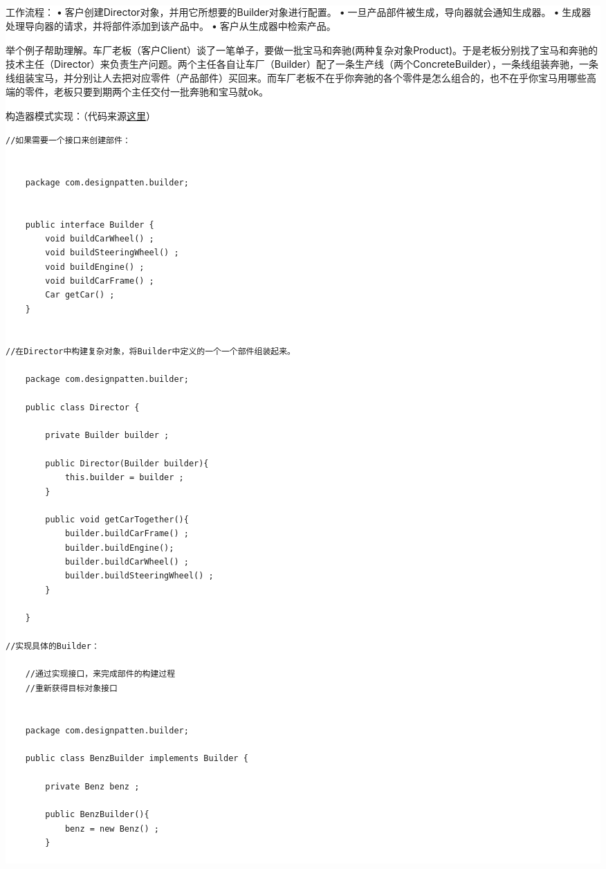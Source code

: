 工作流程：
• 客户创建Director对象，并用它所想要的Builder对象进行配置。
• 一旦产品部件被生成，导向器就会通知生成器。
• 生成器处理导向器的请求，并将部件添加到该产品中。
• 客户从生成器中检索产品。


举个例子帮助理解。车厂老板（客户Client）谈了一笔单子，要做一批宝马和奔驰(两种复杂对象Product)。于是老板分别找了宝马和奔驰的技术主任（Director）来负责生产问题。两个主任各自让车厂（Builder）配了一条生产线（两个ConcreteBuilder），一条线组装奔驰，一条线组装宝马，并分别让人去把对应零件（产品部件）买回来。而车厂老板不在乎你奔驰的各个零件是怎么组合的，也不在乎你宝马用哪些高端的零件，老板只要到期两个主任交付一批奔驰和宝马就ok。

构造器模式实现：（代码来源[这里](http://blog.csdn.net/luhuajcdd/article/details/8806897)）

```
//如果需要一个接口来创建部件：


    package com.designpatten.builder;  
      
      
    public interface Builder {  
        void buildCarWheel() ;  
        void buildSteeringWheel() ;  
        void buildEngine() ;  
        void buildCarFrame() ;  
        Car getCar() ;  
    }  


//在Director中构建复杂对象，将Builder中定义的一个一个部件组装起来。

    package com.designpatten.builder;  
      
    public class Director {  
      
        private Builder builder ;  
          
        public Director(Builder builder){  
            this.builder = builder ;  
        }  
          
        public void getCarTogether(){  
            builder.buildCarFrame() ;  
            builder.buildEngine();  
            builder.buildCarWheel() ;  
            builder.buildSteeringWheel() ;  
        }  
          
    }  

//实现具体的Builder：

    //通过实现接口，来完成部件的构建过程
    //重新获得目标对象接口


    package com.designpatten.builder;  
      
    public class BenzBuilder implements Builder {  
      
        private Benz benz ;  
          
        public BenzBuilder(){  
            benz = new Benz() ;  
        }  
          
```